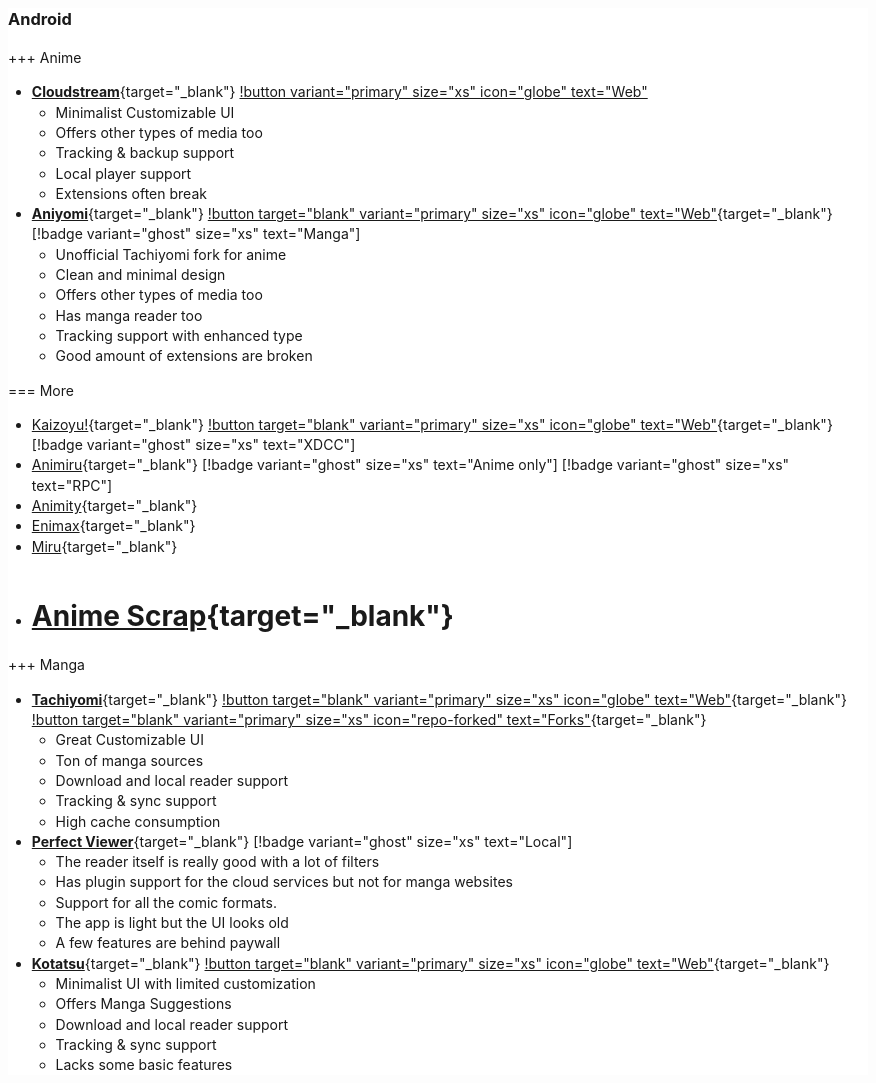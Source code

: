 ### Android

+++ Anime

- [**Cloudstream**](https://github.com/recloudstream/cloudstream){target="_blank"} [!button variant="primary" size="xs" icon="globe" text="Web"](https://cloudstream.on.fleek.co/)
  - Minimalist Customizable UI
  - Offers other types of media too
  - Tracking & backup support
  - Local player support
  - Extensions often break
- [**Aniyomi**](https://github.com/aniyomiorg/aniyomi){target="_blank"} [!button target="blank" variant="primary" size="xs" icon="globe" text="Web"](https://aniyomi.org/){target="_blank"} [!badge variant="ghost" size="xs" text="Manga"]
  - Unofficial Tachiyomi fork for anime
  - Clean and minimal design
  - Offers other types of media too
  - Has manga reader too
  - Tracking support with enhanced type
  - Good amount of extensions are broken

=== More

- [Kaizoyu!](https://github.com/astarivi/Kaizoyu){target="_blank"} [!button target="blank" variant="primary" size="xs" icon="globe" text="Web"](https://kaizoyu.ovh){target="_blank"}  [!badge variant="ghost" size="xs" text="XDCC"]
- [Animiru](https://github.com/Quickdesh/Animiru){target="_blank"} [!badge variant="ghost" size="xs" text="Anime only"] [!badge variant="ghost" size="xs" text="RPC"]
- [Animity](https://github.com/kl3jvi/animity){target="_blank"}
- [Enimax](https://github.com/enimax-anime/enimax){target="_blank"}
- [Miru](https://miru.js.org/){target="_blank"}
- [Anime Scrap](https://github.com/fakeyatogod/AnimeScrap){target="_blank"}
  ===

+++ Manga

- [**Tachiyomi**](https://github.com/tachiyomiorg/tachiyomi/){target="_blank"} [!button target="blank" variant="primary" size="xs" icon="globe" text="Web"](https://tachiyomi.org/){target="_blank"} [!button target="blank" variant="primary" size="xs" icon="repo-forked" text="Forks"](https://tachiyomi.org/forks/){target="_blank"}
  - Great Customizable UI
  - Ton of manga sources
  - Download and local reader support
  - Tracking & sync support
  - High cache consumption
- [**Perfect Viewer**](https://play.google.com/store/apps/details?id=com.rookiestudio.perfectviewer&hl=en&gl=US){target="_blank"} [!badge variant="ghost" size="xs" text="Local"]
  - The reader itself is really good with a lot of filters
  - Has plugin support for the cloud services but not for manga websites
  - Support for all the comic formats.
  - The app is light but the UI looks old
  - A few features are behind paywall
- [**Kotatsu**](https://github.com/KotatsuApp/Kotatsu){target="_blank"} [!button target="blank" variant="primary" size="xs" icon="globe" text="Web"](https://kotatsu.app/){target="_blank"}
  - Minimalist UI with limited customization
  - Offers Manga Suggestions
  - Download and local reader support
  - Tracking & sync support
  - Lacks some basic features

